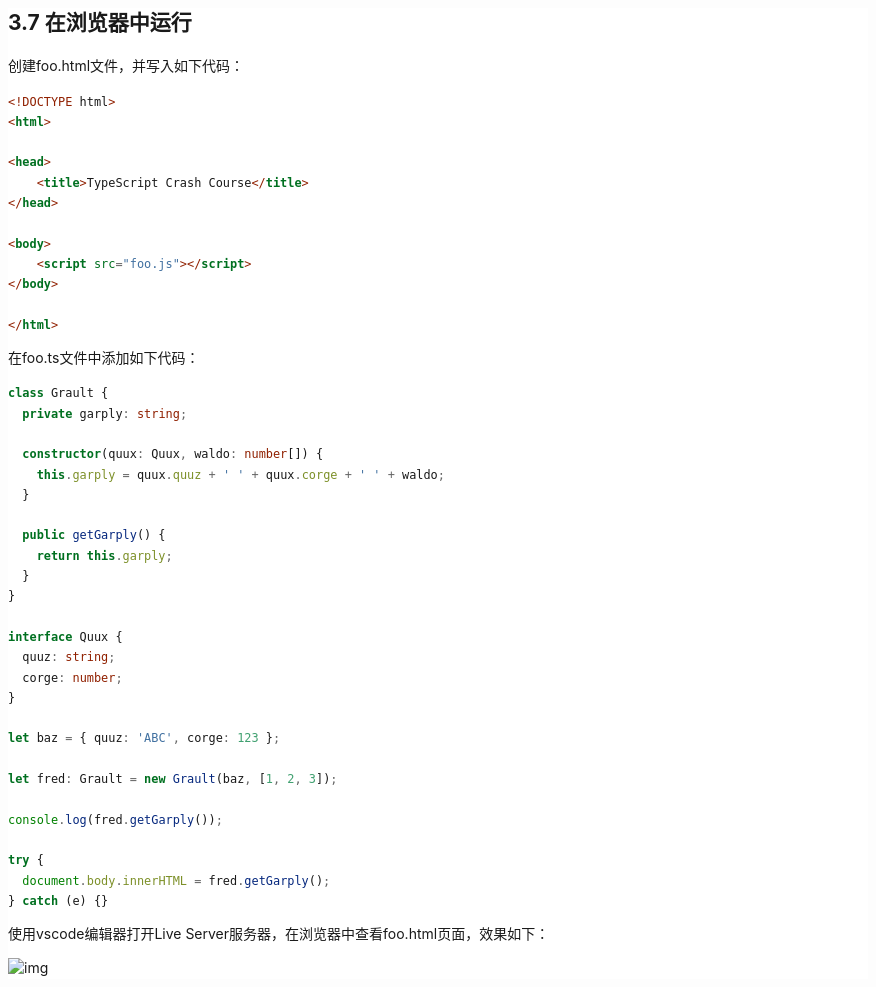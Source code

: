 ## 3.7 在浏览器中运行

创建foo.html文件，并写入如下代码：

```html
<!DOCTYPE html>
<html>

<head>
    <title>TypeScript Crash Course</title>
</head>

<body>
    <script src="foo.js"></script>
</body>

</html>
```

在foo.ts文件中添加如下代码：

```ts
class Grault {
  private garply: string;

  constructor(quux: Quux, waldo: number[]) {
    this.garply = quux.quuz + ' ' + quux.corge + ' ' + waldo;
  }

  public getGarply() {
    return this.garply;
  }
}

interface Quux {
  quuz: string;
  corge: number;
}

let baz = { quuz: 'ABC', corge: 123 };

let fred: Grault = new Grault(baz, [1, 2, 3]);

console.log(fred.getGarply());

try {
  document.body.innerHTML = fred.getGarply();
} catch (e) {}
```

使用vscode编辑器打开Live Server服务器，在浏览器中查看foo.html页面，效果如下：

![img](https://pic4.zhimg.com/80/v2-a6d2b32b83d049ad4f1434c0045fa257_720w.jpg)
